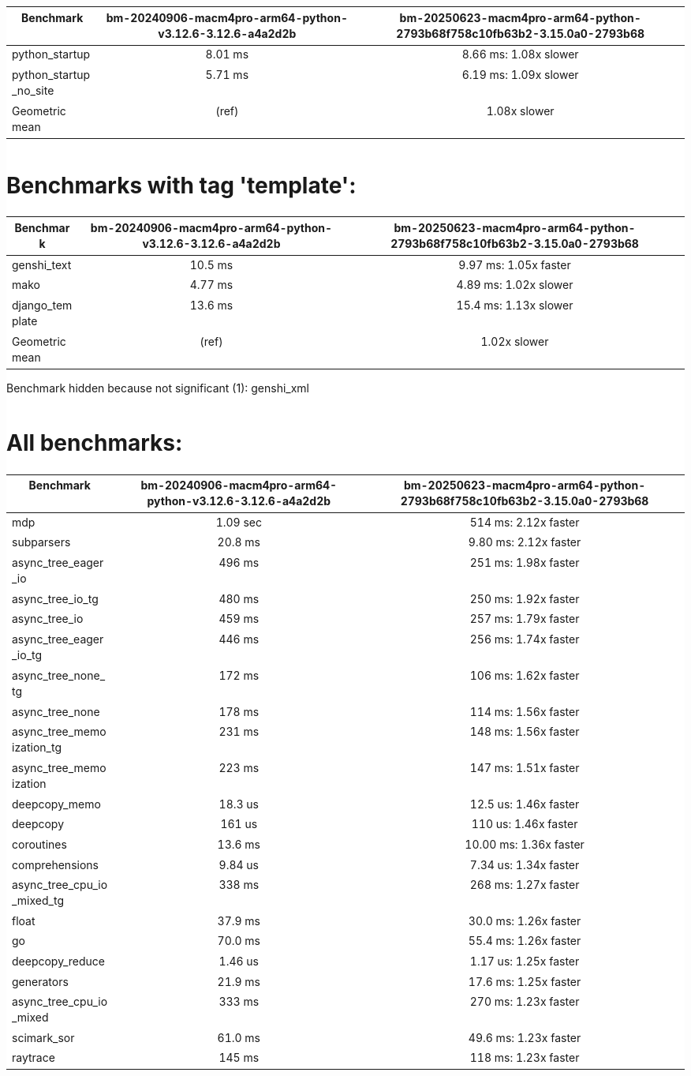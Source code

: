 | Benchmark              | bm-20240906-macm4pro-arm64-python-v3.12.6-3.12.6-a4a2d2b | bm-20250623-macm4pro-arm64-python-2793b68f758c10fb63b2-3.15.0a0-2793b68 |
|------------------------|:--------------------------------------------------------:|:-----------------------------------------------------------------------:|
| python_startup         | 8.01 ms                                                  | 8.66 ms: 1.08x slower                                                   |
| python_startup_no_site | 5.71 ms                                                  | 6.19 ms: 1.09x slower                                                   |
| Geometric mean         | (ref)                                                    | 1.08x slower                                                            |

Benchmarks with tag 'template':
===============================

| Benchmark       | bm-20240906-macm4pro-arm64-python-v3.12.6-3.12.6-a4a2d2b | bm-20250623-macm4pro-arm64-python-2793b68f758c10fb63b2-3.15.0a0-2793b68 |
|-----------------|:--------------------------------------------------------:|:-----------------------------------------------------------------------:|
| genshi_text     | 10.5 ms                                                  | 9.97 ms: 1.05x faster                                                   |
| mako            | 4.77 ms                                                  | 4.89 ms: 1.02x slower                                                   |
| django_template | 13.6 ms                                                  | 15.4 ms: 1.13x slower                                                   |
| Geometric mean  | (ref)                                                    | 1.02x slower                                                            |

Benchmark hidden because not significant (1): genshi_xml

All benchmarks:
===============

| Benchmark                        | bm-20240906-macm4pro-arm64-python-v3.12.6-3.12.6-a4a2d2b | bm-20250623-macm4pro-arm64-python-2793b68f758c10fb63b2-3.15.0a0-2793b68 |
|----------------------------------|:--------------------------------------------------------:|:-----------------------------------------------------------------------:|
| mdp                              | 1.09 sec                                                 | 514 ms: 2.12x faster                                                    |
| subparsers                       | 20.8 ms                                                  | 9.80 ms: 2.12x faster                                                   |
| async_tree_eager_io              | 496 ms                                                   | 251 ms: 1.98x faster                                                    |
| async_tree_io_tg                 | 480 ms                                                   | 250 ms: 1.92x faster                                                    |
| async_tree_io                    | 459 ms                                                   | 257 ms: 1.79x faster                                                    |
| async_tree_eager_io_tg           | 446 ms                                                   | 256 ms: 1.74x faster                                                    |
| async_tree_none_tg               | 172 ms                                                   | 106 ms: 1.62x faster                                                    |
| async_tree_none                  | 178 ms                                                   | 114 ms: 1.56x faster                                                    |
| async_tree_memoization_tg        | 231 ms                                                   | 148 ms: 1.56x faster                                                    |
| async_tree_memoization           | 223 ms                                                   | 147 ms: 1.51x faster                                                    |
| deepcopy_memo                    | 18.3 us                                                  | 12.5 us: 1.46x faster                                                   |
| deepcopy                         | 161 us                                                   | 110 us: 1.46x faster                                                    |
| coroutines                       | 13.6 ms                                                  | 10.00 ms: 1.36x faster                                                  |
| comprehensions                   | 9.84 us                                                  | 7.34 us: 1.34x faster                                                   |
| async_tree_cpu_io_mixed_tg       | 338 ms                                                   | 268 ms: 1.27x faster                                                    |
| float                            | 37.9 ms                                                  | 30.0 ms: 1.26x faster                                                   |
| go                               | 70.0 ms                                                  | 55.4 ms: 1.26x faster                                                   |
| deepcopy_reduce                  | 1.46 us                                                  | 1.17 us: 1.25x faster                                                   |
| generators                       | 21.9 ms                                                  | 17.6 ms: 1.25x faster                                                   |
| async_tree_cpu_io_mixed          | 333 ms                                                   | 270 ms: 1.23x faster                                                    |
| scimark_sor                      | 61.0 ms                                                  | 49.6 ms: 1.23x faster                                                   |
| raytrace                         | 145 ms                                                   | 118 ms: 1.23x faster                                                    |